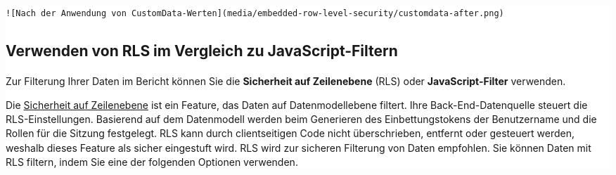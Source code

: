     ![Nach der Anwendung von CustomData-Werten](media/embedded-row-level-security/customdata-after.png)

## <a name="using-rls-vs-javascript-filters"></a>Verwenden von RLS im Vergleich zu JavaScript-Filtern

Zur Filterung Ihrer Daten im Bericht können Sie die **Sicherheit auf Zeilenebene** (RLS) oder **JavaScript-Filter** verwenden.

Die [Sicherheit auf Zeilenebene](../../service-admin-rls.md) ist ein Feature, das Daten auf Datenmodellebene filtert. Ihre Back-End-Datenquelle steuert die RLS-Einstellungen. Basierend auf dem Datenmodell werden beim Generieren des Einbettungstokens der Benutzername und die Rollen für die Sitzung festgelegt. RLS kann durch clientseitigen Code nicht überschrieben, entfernt oder gesteuert werden, weshalb dieses Feature als sicher eingestuft wird. RLS wird zur sicheren Filterung von Daten empfohlen. Sie können Daten mit RLS filtern, indem Sie eine der folgenden Optionen verwenden.
